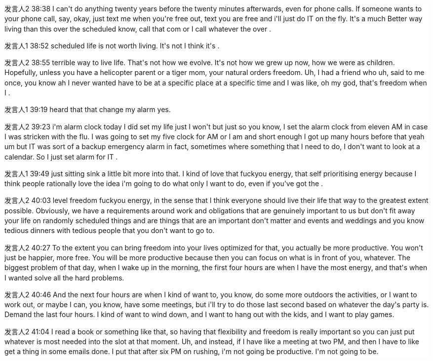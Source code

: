 发言人2   38:38
I can't do anything twenty years before the twenty minutes afterwards, even for phone calls. If someone wants to your phone call, say, okay, just text me when you're free out, text you are free and i'll just do IT on the fly. It's a much Better way living than this over the scheduled know, call that com or I call whatever the over . 

发言人1   38:52
scheduled life is not worth living. It's not I think it's . 

发言人2   38:55
terrible way to live life. That's not how we evolve. It's not how we grew up now, how we were as children. Hopefully, unless you have a helicopter parent or a tiger mom, your natural orders freedom. Uh, I had a friend who uh, said to me once, you know ah I never wanted have to be at a specific place at a specific time and I was like, oh my god, that's freedom when I . 

发言人1   39:19
heard that that change my alarm yes. 

发言人2   39:23
i'm alarm clock today I did set my life just I won't but just so you know, I set the alarm clock from eleven AM in case I was stricken with the flu. I was going to set my five clock for AM or I am and short enough I got up many hours before that yeah um but IT was sort of a backup emergency alarm in fact, sometimes where something that I need to do, I don't want to look at a calendar. So I just set alarm for IT . 

发言人1   39:49
just sitting sink a little bit more into that. I kind of love that fuckyou energy, that self prioritising energy because I think people rationally love the idea i'm going to do what only I want to do, even if you've got the . 

发言人2   40:03
level freedom fuckyou energy, in the sense that I think everyone should live their life that way to the greatest extent possible. Obviously, we have a requirements around work and obligations that are genuinely important to us but don't fit away your life on randomly scheduled things and are things that are an important don't matter and events and weddings and you know tedious dinners with tedious people that you don't want to go to. 

发言人2   40:27
To the extent you can bring freedom into your lives optimized for that, you actually be more productive. You won't just be happier, more free. You will be more productive because then you can focus on what is in front of you, whatever. The biggest problem of that day, when I wake up in the morning, the first four hours are when I have the most energy, and that's when I wanted solve all the hard problems. 

发言人2   40:46
And the next four hours are when I kind of want to, you know, do some more outdoors the activities, or I want to work out, or maybe I can, you know, have some meetings, but i'll try to do those last second based on whatever the day's party is. Demand the last four hours. I kind of want to wind down, and I want to hang out with the kids, and I want to play games. 

发言人2   41:04
I read a book or something like that, so having that flexibility and freedom is really important so you can just put whatever is most needed into the slot at that moment. Uh, and instead, if I have like a meeting at two PM, and then I have to like get a thing in some emails done. I put that after six PM on rushing, i'm not going be productive. I'm not going to be. 
